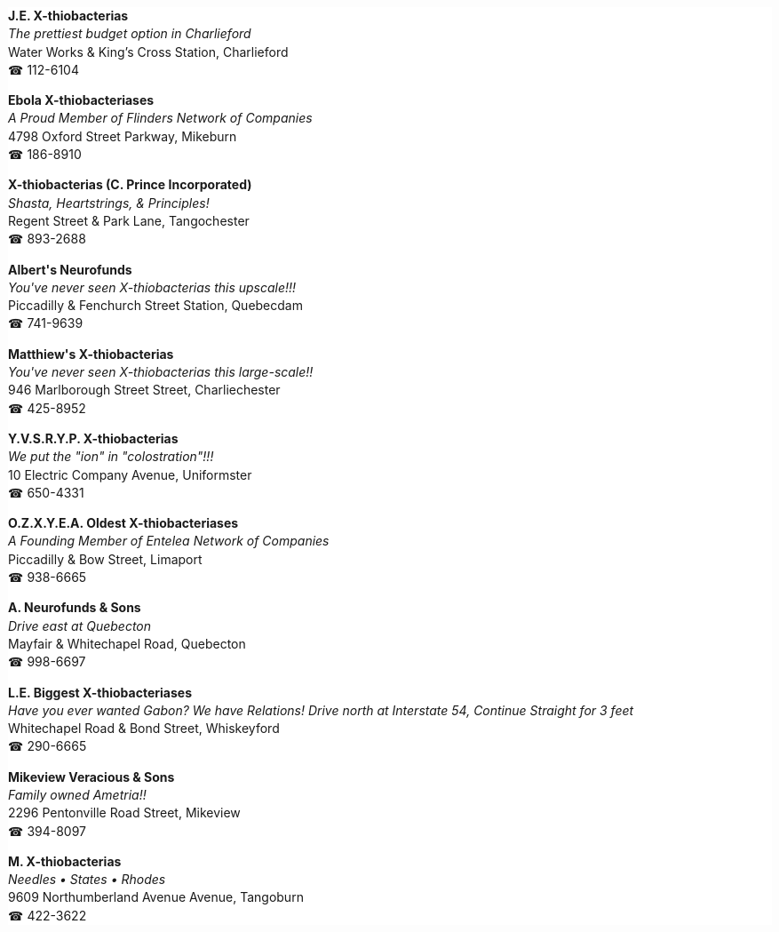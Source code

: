 **J.E. X-thiobacterias**  
_The prettiest budget option in Charlieford_  
Water Works & King’s Cross Station, Charlieford  
☎ 112-6104

**Ebola X-thiobacteriases**  
_A Proud Member of Flinders Network of Companies_  
4798 Oxford Street Parkway, Mikeburn  
☎ 186-8910

**X-thiobacterias (C. Prince Incorporated)**  
_Shasta, Heartstrings, & Principles!_  
Regent Street & Park Lane, Tangochester  
☎ 893-2688

**Albert's Neurofunds**  
_You've never seen X-thiobacterias this upscale!!!_  
Piccadilly & Fenchurch Street Station, Quebecdam  
☎ 741-9639

**Matthiew's X-thiobacterias**  
_You've never seen X-thiobacterias this large-scale!!_  
946 Marlborough Street Street, Charliechester  
☎ 425-8952

**Y.V.S.R.Y.P. X-thiobacterias**  
_We put the "ion" in "colostration"!!!_  
10 Electric Company Avenue, Uniformster  
☎ 650-4331

**O.Z.X.Y.E.A. Oldest X-thiobacteriases**  
_A Founding Member of Entelea Network of Companies_  
Piccadilly & Bow Street, Limaport  
☎ 938-6665

**A. Neurofunds & Sons**  
_Drive east at Quebecton_  
Mayfair & Whitechapel Road, Quebecton  
☎ 998-6697

**L.E. Biggest X-thiobacteriases**  
_Have you ever wanted Gabon? We have Relations! 
Drive north at Interstate 54, Continue Straight for 3 feet_  
Whitechapel Road & Bond Street, Whiskeyford  
☎ 290-6665

**Mikeview Veracious & Sons**  
_Family owned Ametria!!_  
2296 Pentonville Road Street, Mikeview  
☎ 394-8097

**M. X-thiobacterias**  
_Needles • States • Rhodes_  
9609 Northumberland Avenue Avenue, Tangoburn  
☎ 422-3622
